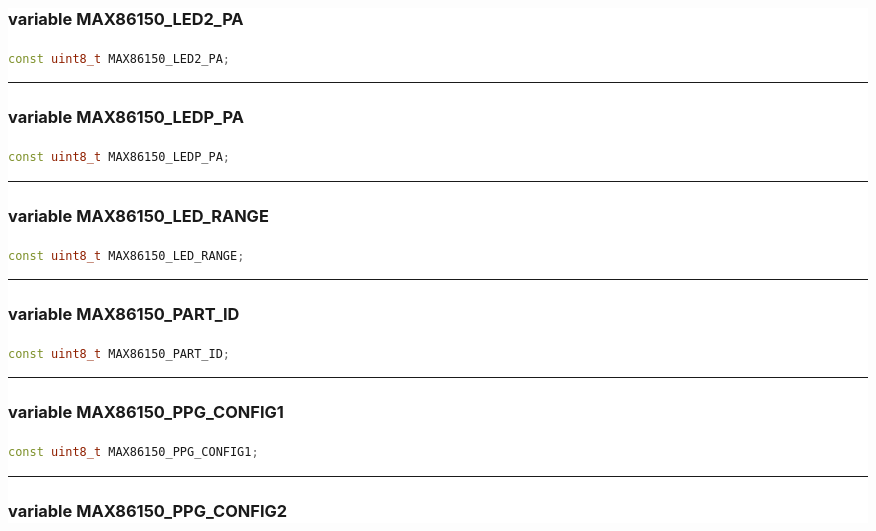 

### variable MAX86150\_LED2\_PA 

```C++
const uint8_t MAX86150_LED2_PA;
```




<hr>



### variable MAX86150\_LEDP\_PA 

```C++
const uint8_t MAX86150_LEDP_PA;
```




<hr>



### variable MAX86150\_LED\_RANGE 

```C++
const uint8_t MAX86150_LED_RANGE;
```




<hr>



### variable MAX86150\_PART\_ID 

```C++
const uint8_t MAX86150_PART_ID;
```




<hr>



### variable MAX86150\_PPG\_CONFIG1 

```C++
const uint8_t MAX86150_PPG_CONFIG1;
```




<hr>



### variable MAX86150\_PPG\_CONFIG2 
